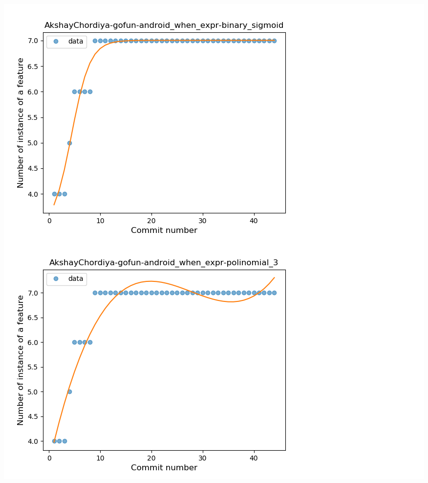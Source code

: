 ![AkshayChordiya-gofun-android T9](../plots/AkshayChordiya-gofun-android_when_expr_T9.png)
![AkshayChordiya-gofun-android T11_3](../plots/AkshayChordiya-gofun-android_when_expr_T11_3.png)
